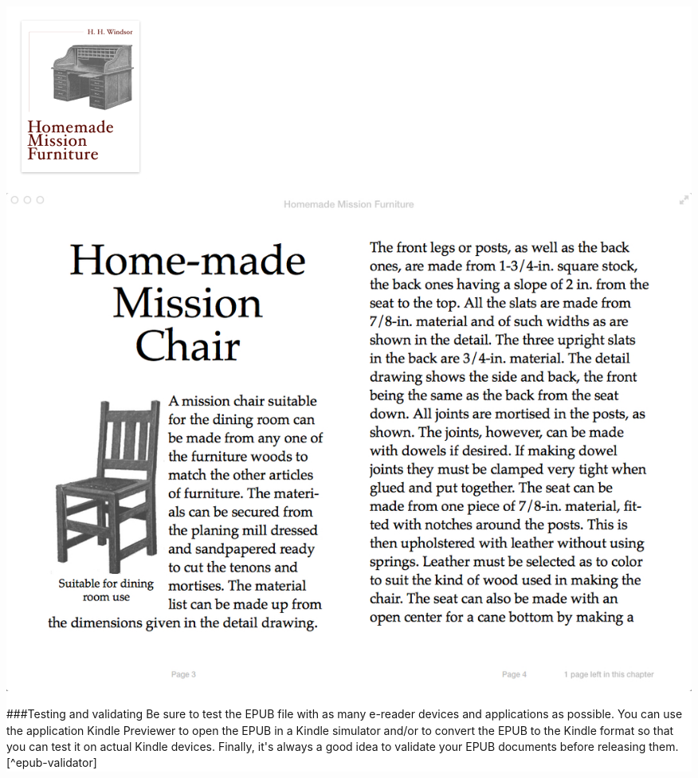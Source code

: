 ![Image](images/InD_finishedbook.png)![Image](images/InD_finishedbook2.png) 

###Testing and validating 
Be sure to test the EPUB file with as many e-reader devices and applications as possible. You can use the application Kindle Previewer to open the EPUB in a Kindle simulator and/or to convert the EPUB to the Kindle format so that you can test it on actual Kindle devices. Finally, it's always a good idea to validate your EPUB documents before releasing them.[^epub-validator] 


[^DPT-blog]: *Blog of the Digital Publishing Toolkit research program*, <a href="http://networkcultures.org/digitalpublishing">http://networkcultures.org/digitalpublishing</a>. 
[^RAAK-MKB]: Nationaal Regieorgaan Praktijkgericht Onderzoek SIA, <a href="http://www.regieorgaan-sia.nl">http://www.regieorgaan-sia.nl</a>. 
[^DPT-GitHub]: Digital Publishing Toolkit GitHub, <a href="http://networkcultures.org/digitalpublishing/github/">http://networkcultures.org/digitalpublishing/github/</a>. 
[^DPT-Consortium]: Digital Publishing Toolkit consortium, http://networkcultures.org/digitalpublishing/consortium/.
[^hist]: Guglielmo Cavallo and Roger Chartier (eds.), *A History of Reading in the West*, Polity Press 1999. 
[^Project-Gutenberg1]: Project Gutenberg, <a href="https://www.gutenberg.org">https://www.gutenberg.org</a>. 
[^Million-Book-Project]: Million Book Project, <a href="https://archive.org/details/millionbooks">https://archive.org/details/millionbooks</a>. 
[^Google-Books]: Google Books, <a href="http://books.google.nl/">http://books.google.nl/</a>. 
[^Open-Content-Alliance]: Open Content Alliance, <a href="http://www.opencontentalliance.org">http://www.opencontentalliance.org</a>.
[^bible]: A historical illustration of this problem, and a possible solution, is the numbering of chapters and verses in the Bible, allowing readers to refer to the same passage even though they may be using different editions, or even different languages. 
[^Kircz]: Anita de Waard and Joost Kircz, 'Modeling Scientific Research Articles - Shifting Perspectives and Persistent Issues', Proceedings of the 12th International Conference on Electronic Publishing held in Toronto, Canada, 25-27 June 2008, <a href="http://elpub.scix.net/data/works/att/234_elpub2008.content.pdf">http://elpub.scix.net/data/works/att/234_elpub2008.content.pdf</a>.
[^ubuweb]: UbuWeb, <a href="http://www.ubuweb.com">http://www.ubuweb.com</a>.
[^monoskop]: Monoskop, <a href="http://monoskop.org/Monoskop">http://monoskop.org/Monoskop</a>.
[^sales-figures-tablet]: *Gartner Says Worldwide Tablet Sales Grew 68 Percent in 2013, With Android Capturing 62 Percent of the Market*, <a href="http://www.gartner.com/newsroom/id/2674215">http://www.gartner.com/newsroom/id/2674215</a>. 
[^sales-figures-phone]: *Gartner Says Annual Smartphone Sales Surpassed Sales of Feature Phones for the First Time in 2013*, <a href="http://www.gartner.com/newsroom/id/2665715">http://www.gartner.com/newsroom/id/2665715</a>. 
[^kobo-debian]: MobileRead, *Any interest in Kobo Desktop for Linux?*, 5 March 2010, <a href="http://www.mobileread.com/forums/showthread.php?t=82378">http://www.mobileread.com/forums/showthread.php?t=82378</a>. 
[^ebook]: *Converting a Docx directly to EPUB using Calibre*, <a href="http://networkcultures.org/digitalpublishing/2014/03/28/converting-a-docx-directly-to-epub-using-calibre/">http://networkcultures.org/digitalpublishing/2014/03/28/converting-a-docx-directly-to-epub-using-calibre/</a>. 
[^calibre-file-formats]: <a href="http://manual.calibre-ebook.com/faq.html#what-formats-does-calibre-support-conversion-to-from">http://manual.calibre-ebook.com/faq.html#what-formats-does-calibre-support-conversion-to-from</a>. 
[^ade-readers]: *Digital Editions Supported Devices*, <a href="http://blogs.adobe.com/digitalpublishing/supported-devices">http://blogs.adobe.com/digitalpublishing/supported-devices</a>. 
[^bookworm-oreilly]: *Bookworm, "an experimental platform for storing and reading ePub-format books online," is closed as of March 31, 2012*, <a href="http://oreilly.com/bookworm">http://oreilly.com/bookworm</a>. 
[^bookish]: Booki.sh, <a href="https://booki.sh">https://booki.sh</a>. 
[^bookish-blog]: <a href="http://blog.booki.sh/blog/post/ebook-sales-via-booki-sh-to-end-on-june-30">http://blog.booki.sh/blog/post/ebook-sales-via-booki-sh-to-end-on-june-30</a>. 
[^readium-goals]: *Readium Project Goals*, <a href="http://readium.org/readium-project-goals">http://readium.org/readium-project-goals</a>. 
[^readium-extension]: *EPUB reader for Chrome*, <a href="https://chrome.google.com/webstore/detail/readium/fepbnnnkkadjhjahcafoaglimekefifl">https://chrome.google.com/webstore/detail/readium/fepbnnnkkadjhjahcafoaglimekefifl</a>. 
[^businessweek-ebooks]: *E-books: A Library on Your Lap*, <a href="http://www.businessweek.com/1998/46/b3604010.htm">http://www.businessweek.com/1998/46/b3604010.htm</a>. 
[^interoperability-of-ebook-formats]: Bläsi, C., Rothlauf, F., *On the Interoperability of eBook Formats*, Johannes Gutenberg-Universität Mainz, 2013, p. 12, <a href="http://wi.bwl.uni-mainz.de/publikationen/InteroperabilityReportGutenbergfinal07052013.pdf">http://wi.bwl.uni-mainz.de/publikationen/InteroperabilityReportGutenbergfinal07052013.pdf</a>. 
[^epub2-specification]: IDPF, *Open Publication Structure (OPS) 2.0.1 v1.0.1, Recommended Specification September 4, 2010*, 2010, <a href="http://www.idpf.org/epub/20/spec/OPS_2.0_latest.htm">http://www.idpf.org/epub/20/spec/OPS_2.0_latest.htm</a>. 
[^amazon-acquires-mobipocket]: Rosenblatt, B., *Amazon.com Acquires Mobipocket*, <a href="http://DRMWatch.com">DRMWatch.com</a>, 2005, <a href="https://web.archive.org/web/20050426003307/http://www.drmwatch.com/drmtech/article.php/3499386">https://web.archive.org/web/20050426003307/http://www.drmwatch.com/drmtech/article.php/3499386</a>. 
[^mobileread-palmdoc]: PalmDOC, <a href="http://wiki.mobileread.com/wiki/PalmDOC">http://wiki.mobileread.com/wiki/PalmDOC</a>. 
[^amazon-azw]: *Internal Formats*, <a href="http://wiki.mobileread.com/wiki/AZW#Internal_Formats">http://wiki.mobileread.com/wiki/AZW#Internal_Formats</a>. 
[^epub3-changes]: *EPUB3 Changes from EPUB 2.0.1*, <a href="http://www.idpf.org/epub/30/spec/epub30-changes.html#sec-new-changed-xhtml5">http://www.idpf.org/epub/30/spec/epub30-changes.html#sec-new-changed-xhtml5</a>. 
[^amazon-kf8]: *Kindle Format 8*, <a href="http://www.amazon.com/gp/feature.html?ie=UTF8&docId=1000729511">http://www.amazon.com/gp/feature.html?ie=UTF8&docId=1000729511</a>. 
[^ibooks-author]: *iBooks Author*, <a href="http://www.apple.com/ibooks-author/">http://www.apple.com/ibooks-author/</a>. 
[^azw3kf8-breakdown]: *KF8*, <a href="http://wiki.mobileread.com/wiki/KF8#Overview">http://wiki.mobileread.com/wiki/KF8#Overview</a>. 
[^epub-seller-apple]: *Your Books on iBooks* <a href="http://www.apple.com/itunes/working-itunes/sell-content/books/">http://www.apple.com/itunes/working-itunes/sell-content/books/</a>. 
[^epub-seller-kobo]: *Het begint met Kobo Writing Life*, <a href="http://nl.kobo.com/writinglife">http://nl.kobo.com/writinglife</a>. 
[^epub-google-play]: *Google Play, Books Partner Center*, <a href="https://play.google.com/books/publish/signup#settings">https://play.google.com/books/publish/signup#settings</a>. 
[^epub-seller-barnes]: *Frequently Asked Questions About NOOK Press*, <a href="https://www.nookpress.com/support/faq">https://www.nookpress.com/support/faq</a>. 
[^comic-book-archive]: Comic book archive,  http://fileformats.archiveteam.org/wiki/Comic_Book_Archive.
[^apple-press-percentage]: *Apple Launches Subscriptions on the App Store*, <a href="https://www.apple.com/pr/library/2011/02/15Apple-Launches-Subscriptions-on-the-App-Store.html">https://www.apple.com/pr/library/2011/02/15Apple-Launches-Subscriptions-on-the-App-Store.html</a>. 
[^guardian-amazon-hachette]: Juliette Garside, 'Ebook sales: Amazon tells Hachette to give authors more, charge readers less', *The Guardian*, 30 July 2014, <a href="http://www.theguardian.com/books/2014/jul/30/amazon-hachette-ebook-sales-too-expensive">http://www.theguardian.com/books/2014/jul/30/amazon-hachette-ebook-sales-too-expensive</a>. 
[^apple-publication-guidelines]: *Authors & Book Publishers: Frequently Asked Questions*, <a href="https://www.apple.com/itunes/working-itunes/sell-content/books/book-faq.html">https://www.apple.com/itunes/working-itunes/sell-content/books/book-faq.html</a>. 
[^kindle-direct-publishing]: *Kindle Direct Publishing: Types of Formats*, <a href="https://kdp.amazon.com/help?topicId=A2GF0UFHIYG9VQ">https://kdp.amazon.com/help?topicId=A2GF0UFHIYG9VQ</a>. 
[^Project-Gutenberg]: Project Gutenberg, <a href="http://www.gutenberg.org/">http://www.gutenberg.org/</a>. 
[^National-and-University-Library-of-Iceland]: National and University Library of Iceland, https://archive.org/details/landsbokasafn. [https://archive.org/details/landsbokasafn](https://archive.org/details/landsbokasafn). 
[^OpenLibrary]: Open Library is an online catalog that aims to list every book ever published. It provides 'one web page for every book' with extensive bibliographical information, download links (from Internet Archive), and links to online retailers which sell the title. [https://openlibrary.org/](https://openlibrary.org/). 
[^IA_blog]: *3 Million Texts for Free*, blog post from September 17, 2011 [http://blog.archive.org/2011/09/17/3-million-texts-for-free/](http://blog.archive.org/2011/09/17/3-million-texts-for-free/). 'Archive.org is visited by more than 1 million different users every day. Books are downloaded or read on archive.org about 10 million times each month, and approximately 2,000 books for the blind and dyslexic (print disabled) are downloaded every day.' 
[^Espresso-Book-Machine]: Espresso Book Machine, <a href="http://www.ondemandbooks.com/">http://www.ondemandbooks.com/</a>. 
[^Kobo-Writing-Life]: *Kobo Writing Life is where it all begins*, <a href="http://www.kobobooks.com/kobowritinglife">http://www.kobobooks.com/kobowritinglife</a>. 
[^PubIt!]: *Self-Publishing Made Simple*, <a href="http://pubit.barnesandnoble.com/">http://pubit.barnesandnoble.com/</a>. 
[^Smashwords]: *How to Create, Publish, and Distribute Ebooks with Smashwords*, <a href="http://www.smashwords.com/about/how_to_publish_on_smashwords">http://www.smashwords.com/about/how_to_publish_on_smashwords</a>. 
[^XinXii]: Xin Xii, <a href="http://www.xinxii.com/">http://www.xinxii.com/</a>. 
[^CB-Print-on-demand]: CB print on demand, <a href="http://www.cb-logistics.nl/markten/media/uitgeverijen/logistieke-diensten/print-on-demand/">http://www.cb-logistics.nl/markten/media/uitgeverijen/logistieke-diensten/print-on-demand/</a>. 
[^Boekscout]: Boekscout, <a href="http://www.boekscout.nl/">http://www.boekscout.nl/</a>. 
[^Netflix]: Netflix, <a href="http://www.netflix.com">http://www.netflix.com</a>. 
[^The-Pirate-Bay]: The Pirate Bay, <a href="http://thepiratebay.se">http://thepiratebay.se</a>. 
[^bookfi.org]: <a href="http://Bookfi.org">Bookfi.org</a>, <a href="http://bookfi.org">http://bookfi.org</a>. 
[^libgen.info]: <a href="http://Bookfi.org">Bookfi.org</a>, <a href="http://libgen.info">http://libgen.info</a>. 
[^aaaaarg.org]: AAAAARG, <a href="http://aaaaarg.org/">http://aaaaarg.org/</a>. 
[^Monoskop]: Monoskop Log, <a href="http://monoskop.org/log">http://monoskop.org/log</a>. 
[^Ubuweb]: UbuWeb, <a href="http://www.ubu.com">http://www.ubu.com</a>. 
[^Issuu]: Issuu, <a href="http://www.issuu.com">http://www.issuu.com</a>. 
[^Scribd]: Scribd, <a href="http://www.scribd.com">http://www.scribd.com</a>. 
[^artistsebooks.org]: <a href="http://artistsebooks.org">http://artistsebooks.org</a>. 
[^Internet-Archive]: Internet Archive, <a href="https://www.archive.org">https://www.archive.org</a>. 
[^Medium]: Medium, <a href="https://medium.com">https://medium.com</a>. 
[^WordPress]: WordPress, <a href="https://www.archive.org">https://www.archive.org</a>. 
[^Lulu]: Lulu, <a href="https://www.lulu.com">https://www.lulu.com</a>. 
[^plain-text]: *Beowulf by J. Lesslie Hall*, <a href="http://www.gutenberg.org/ebooks/16328">http://www.gutenberg.org/ebooks/16328</a>. 
[^calibre]: Calibre, <a href="http://calibre-ebook.com/">http://calibre-ebook.com/</a>. 
[^pandoc-installation-page]: *Installing pandoc*, <a href="http://www.johnmacfarlane.net/pandoc/installing.html">http://www.johnmacfarlane.net/pandoc/installing.html</a>. 
[^epub-zipping-process]: More information on how to automate the EPUB zipping process can be found here: *EPUB Zip/Unzip AppleScript application for Mac OS X*, <a href="http://www.mobileread.com/forums/showthread.php?t=55681">http://www.mobileread.com/forums/showthread.php?t=55681</a>. 
[^rudimentary-epub]: Example EPUB, <a href="https://github.com/DigitalPublishingToolkit/Hybrid-Publishing-Toolkit-for-the-Arts/raw/master/examples/Example.epub">https://github.com/DigitalPublishingToolkit/Hybrid-Publishing-Toolkit-for-the-Arts/raw/master/examples/Example.epub</a>. 
[^idpf.org]: The following overview at <a href="http://idpf.org">idpf.org</a> defines the semantics and conformance requirements for EPUB publications: *EPUB Publications 3.0.1. Recommended Specification 26 June 2014*, <a href="http://www.idpf.org/epub/301/spec/epub-publications.html">http://www.idpf.org/epub/301/spec/epub-publications.html</a>. 
[^epub-standard]: EPUB Open Container Format (OCF) 3.0, <a href="http://www.idpf.org/epub/30/spec/epub30-ocf.html">http://www.idpf.org/epub/30/spec/epub30-ocf.html</a>. 
[^desktop-application]: pagina EPUB-Checker (Freeware), <a href="http://www.pagina-online.de/produkte/epub-checker/">http://www.pagina-online.de/produkte/epub-checker/</a>. 
[^guardian-ios]: Guardian app for iOS and Android, <a href="http://www.theguardian.com/global/ng-interactive/2014/may/29/-sp-the-guardian-app-for-ios-and-android">http://www.theguardian.com/global/ng-interactive/2014/may/29/-sp-the-guardian-app-for-ios-and-android</a>. 
[^pandoc-convert]: An overview can be found on the Digital Publishing Toolkit Software Showcase, <a href="http://pandoc.networkcultures.org/">http://pandoc.networkcultures.org/</a> or go directly to <a href="http://pandoc.networkcultures.org/hybrid.html">http://pandoc.networkcultures.org/hybrid.html</a>. 
[^penguin-amplified]: For example: Jack Kerouac's *On the Road* (A Penguin Books Amplified Edition), July 2, 2011, <a href="http://www.penguin.com/static/pages/features/amplified_editions/on_the_road.php">http://www.penguin.com/static/pages/features/amplified_editions/on_the_road.php</a> and Ayn Rand's *Atlas Shrugged* (An NAL Amplified Edition), October 12, 2013, <a href="http://www.penguin.com/static/pages/features/amplified_editions/atlas_shrugged.php">http://www.penguin.com/static/pages/features/amplified_editions/atlas_shrugged.php</a>. 
[^purple-carrot-publication]: *The Prisoner of Carrot Castle*, November 19, 2013, <a href="https://itunes.apple.com/us/app/the-prisoner-of-carrot-castle/id499981407?mt=8&ign-mpt=uo=4">https://itunes.apple.com/us/app/the-prisoner-of-carrot-castle/id499981407?mt=8&ign-mpt=uo%3D4</a>. 
[^de-correspondent]: *De Correspondent*, <a href="https://decorrespondent.nl">https://decorrespondent.nl</a>. 
[^pandoc-calibre]: Pandoc: <a href="http://www.johnmacfarlane.net/pandoc/">http://www.johnmacfarlane.net/pandoc/</a>; Calibre ebook management: <a href="http://calibre-ebook.com/">http://calibre-ebook.com/</a>. 
[^Sigil]: *Sigil, The EPUB Editor*, <a href="http://code.google.com/p/sigil">http://code.google.com/p/sigil</a>. 
[^Jutoh]: *Jutoh, epublishing made easy*, <a href="http://www.jutoh.com">http://www.jutoh.com</a>. 
[^magplus]: Mag + Mobile Publishing, <a href="https://www.magplus.com">https://www.magplus.com</a>.